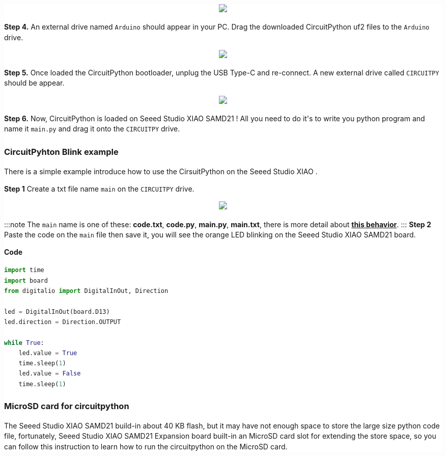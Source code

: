 <div align="center"><img width={850} src="https://files.seeedstudio.com/wiki/Seeeduino-XIAO-Expansion-Board/arduino_boot.png" /></div>


**Step 4.** An external drive named `Arduino` should appear in your PC. Drag the downloaded CircuitPython uf2 files to the `Arduino` drive.

<div align="center"><img width={850} src="https://files.seeedstudio.com/wiki/Seeeduino-XIAO-Expansion-Board/python_to_arduino.png" /></div>


**Step 5.** Once loaded the CircuitPython bootloader, unplug the USB Type-C and re-connect. A new external drive called `CIRCUITPY` should be appear.

<div align="center"><img width={850} src="https://files.seeedstudio.com/wiki/Seeeduino-XIAO-Expansion-Board/Circuitpy.png" /></div>

**Step 6.** Now, CircuitPython is loaded on Seeed Studio XIAO SAMD21 ! All you need to do it's to write you python program and name it `main.py` and drag it onto the `CIRCUITPY` drive.

### **CircuitPyhton Blink example**

There is a simple example introduce how to use the CirsuitPython on the Seeed Studio XIAO .

**Step 1** Create a txt file name `main` on the  `CIRCUITPY` drive.

<div align="center"><img width={850} src="https://files.seeedstudio.com/wiki/Seeeduino-XIAO-Expansion-Board/circuit_python_pic/main_create.png" /></div>


:::note
    The `main` name is one of these: **code.txt**, **code.py**, **main.py**, **main.txt**, there is more detail about [**this behavior**](https://circuitpython.readthedocs.io/en/6.0.x/README.html#behavior).
:::
**Step 2** Paste the code on the `main` file then save it, you will see the orange LED blinking on the Seeed Studio XIAO SAMD21 board.

**Code**

```py
import time
import board
from digitalio import DigitalInOut, Direction

led = DigitalInOut(board.D13)
led.direction = Direction.OUTPUT

while True:
    led.value = True
    time.sleep(1)
    led.value = False
    time.sleep(1)
```

### **MicroSD card for circuitpython**

The Seeed Studio XIAO SAMD21 build-in about 40 KB flash, but it may have not enough space to store the large size python code file, fortunately, Seeed Studio XIAO SAMD21 Expansion board built-in an MicroSD card slot for extending the store space, so you can follow this instruction to learn how to run the circuitpython on the MicroSD card.
